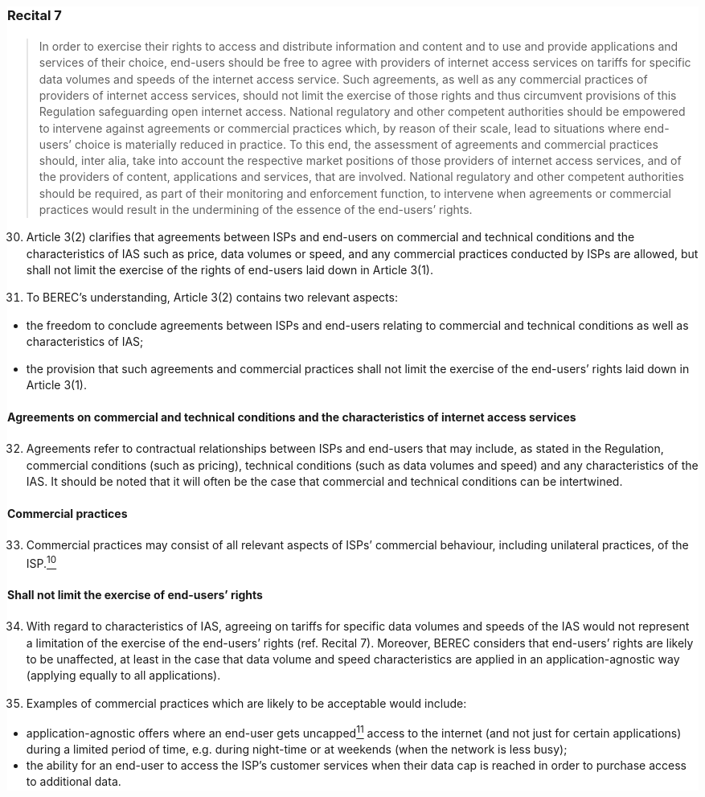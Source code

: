 ### Recital 7
> In order to exercise their rights to access and distribute information and content and to use and provide applications and services of their choice, end-users should be free to agree with providers of internet access services on tariffs for specific data volumes and speeds of the internet access service. Such agreements, as well as any commercial practices of providers of internet access services, should not limit the exercise of those rights and thus circumvent provisions of this Regulation safeguarding open internet access. National regulatory and other competent authorities should be empowered to intervene against agreements or commercial practices which, by reason of their scale, lead to situations where end-users’ choice is materially reduced in practice. To this end, the assessment of agreements and commercial practices should, inter alia, take into account the respective market positions of those providers of internet access services, and of the providers of content, applications and services, that are involved. National regulatory and other competent authorities should be required, as part of their monitoring and enforcement function, to intervene when  agreements or commercial practices would result in the undermining of the essence of the end-users’ rights.

30. Article 3(2) clarifies that agreements between ISPs and end-users on commercial and technical conditions and the characteristics of IAS such as price, data volumes or speed, and any commercial practices conducted by ISPs are allowed, but shall not limit the exercise of the rights of end-users laid down in Article 3(1).

31. To BEREC’s understanding, Article 3(2) contains two relevant aspects:

* the freedom to conclude agreements between ISPs and end-users relating to commercial and technical conditions as well as characteristics of IAS;

* the provision that such agreements and commercial practices shall not limit the exercise of the end-users’ rights laid down in Article 3(1).

#### Agreements on commercial and technical conditions and the characteristics of internet access services

32. Agreements refer to contractual relationships between ISPs and end-users that may include, as stated in the Regulation, commercial conditions (such as pricing), technical conditions (such as data volumes and speed) and any characteristics of the IAS. It should be noted that it will often be the case that commercial and technical conditions can be intertwined.

#### Commercial practices

33. Commercial practices may consist of all relevant aspects of ISPs’ commercial behaviour, including unilateral practices, of the ISP.<a href="#note10" id="note10ref"><sup>10</sup></a>

#### Shall not limit the exercise of end-users’ rights

34. With regard to characteristics of IAS, agreeing on tariffs for specific data volumes and speeds of the IAS would not represent a limitation of the exercise of the end-users’ rights (ref. Recital 7). Moreover, BEREC considers that end-users’ rights are likely to be unaffected, at least in the case that data volume and speed characteristics are applied in an application-agnostic way (applying equally to all applications).

35. Examples of commercial practices which are likely to be acceptable would include:

* application-agnostic offers where an end-user gets uncapped<a href="#note11" id="note11ref"><sup>11</sup></a> access to the
internet (and not just for certain applications) during a limited period of time, e.g.
during night-time or at weekends (when the network is less busy);
* the ability for an end-user to access the ISP’s customer services when their data
cap is reached in order to purchase access to additional data.
